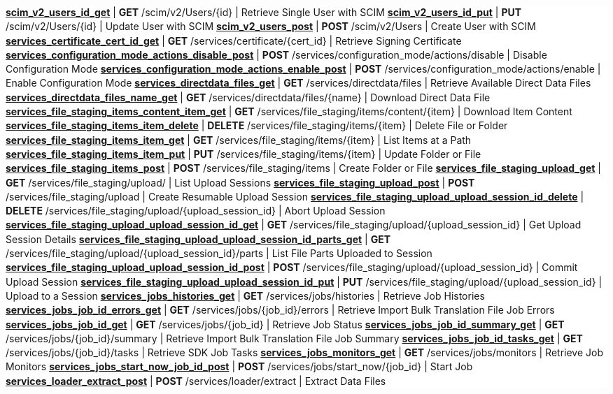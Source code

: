 [**scim_v2_users_id_get**](DefaultApi.md#scim_v2_users_id_get) | **GET** /scim/v2/Users/{id} | Retrieve Single User with SCIM
[**scim_v2_users_id_put**](DefaultApi.md#scim_v2_users_id_put) | **PUT** /scim/v2/Users/{id} | Update User with SCIM
[**scim_v2_users_post**](DefaultApi.md#scim_v2_users_post) | **POST** /scim/v2/Users | Create User with SCIM
[**services_certificate_cert_id_get**](DefaultApi.md#services_certificate_cert_id_get) | **GET** /services/certificate/{cert_id} | Retrieve Signing Certificate
[**services_configuration_mode_actions_disable_post**](DefaultApi.md#services_configuration_mode_actions_disable_post) | **POST** /services/configuration_mode/actions/disable | Disable Configuration Mode
[**services_configuration_mode_actions_enable_post**](DefaultApi.md#services_configuration_mode_actions_enable_post) | **POST** /services/configuration_mode/actions/enable | Enable Configuration Mode
[**services_directdata_files_get**](DefaultApi.md#services_directdata_files_get) | **GET** /services/directdata/files | Retrieve Available Direct Data Files
[**services_directdata_files_name_get**](DefaultApi.md#services_directdata_files_name_get) | **GET** /services/directdata/files/{name} | Download Direct Data File
[**services_file_staging_items_content_item_get**](DefaultApi.md#services_file_staging_items_content_item_get) | **GET** /services/file_staging/items/content/{item} | Download Item Content
[**services_file_staging_items_item_delete**](DefaultApi.md#services_file_staging_items_item_delete) | **DELETE** /services/file_staging/items/{item} | Delete File or Folder
[**services_file_staging_items_item_get**](DefaultApi.md#services_file_staging_items_item_get) | **GET** /services/file_staging/items/{item} | List Items at a Path
[**services_file_staging_items_item_put**](DefaultApi.md#services_file_staging_items_item_put) | **PUT** /services/file_staging/items/{item} | Update Folder or File
[**services_file_staging_items_post**](DefaultApi.md#services_file_staging_items_post) | **POST** /services/file_staging/items | Create Folder or File
[**services_file_staging_upload_get**](DefaultApi.md#services_file_staging_upload_get) | **GET** /services/file_staging/upload/ | List Upload Sessions
[**services_file_staging_upload_post**](DefaultApi.md#services_file_staging_upload_post) | **POST** /services/file_staging/upload | Create Resumable Upload Session
[**services_file_staging_upload_upload_session_id_delete**](DefaultApi.md#services_file_staging_upload_upload_session_id_delete) | **DELETE** /services/file_staging/upload/{upload_session_id} | Abort Upload Session
[**services_file_staging_upload_upload_session_id_get**](DefaultApi.md#services_file_staging_upload_upload_session_id_get) | **GET** /services/file_staging/upload/{upload_session_id} | Get Upload Session Details
[**services_file_staging_upload_upload_session_id_parts_get**](DefaultApi.md#services_file_staging_upload_upload_session_id_parts_get) | **GET** /services/file_staging/upload/{upload_session_id}/parts | List File Parts Uploaded to Session
[**services_file_staging_upload_upload_session_id_post**](DefaultApi.md#services_file_staging_upload_upload_session_id_post) | **POST** /services/file_staging/upload/{upload_session_id} | Commit Upload Session
[**services_file_staging_upload_upload_session_id_put**](DefaultApi.md#services_file_staging_upload_upload_session_id_put) | **PUT** /services/file_staging/upload/{upload_session_id} | Upload to a Session
[**services_jobs_histories_get**](DefaultApi.md#services_jobs_histories_get) | **GET** /services/jobs/histories | Retrieve Job Histories
[**services_jobs_job_id_errors_get**](DefaultApi.md#services_jobs_job_id_errors_get) | **GET** /services/jobs/{job_id}/errors | Retrieve Import Bulk Translation File Job Errors
[**services_jobs_job_id_get**](DefaultApi.md#services_jobs_job_id_get) | **GET** /services/jobs/{job_id} | Retrieve Job Status
[**services_jobs_job_id_summary_get**](DefaultApi.md#services_jobs_job_id_summary_get) | **GET** /services/jobs/{job_id}/summary | Retrieve Import Bulk Translation File Job Summary
[**services_jobs_job_id_tasks_get**](DefaultApi.md#services_jobs_job_id_tasks_get) | **GET** /services/jobs/{job_id}/tasks | Retrieve SDK Job Tasks
[**services_jobs_monitors_get**](DefaultApi.md#services_jobs_monitors_get) | **GET** /services/jobs/monitors | Retrieve Job Monitors
[**services_jobs_start_now_job_id_post**](DefaultApi.md#services_jobs_start_now_job_id_post) | **POST** /services/jobs/start_now/{job_id} | Start Job
[**services_loader_extract_post**](DefaultApi.md#services_loader_extract_post) | **POST** /services/loader/extract | Extract Data Files
